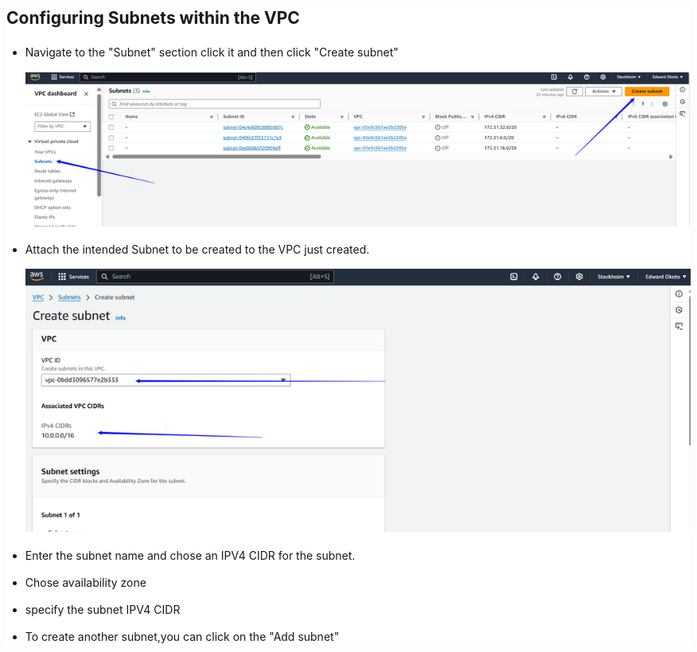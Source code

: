 ## Configuring Subnets within the VPC

* Navigate to the "Subnet" section click it and then click "Create subnet" 


  ![](./img/VPC5.png)

* Attach the intended Subnet to be created to the VPC just created.


  ![](./img/VPC6.png)

* Enter the subnet name and chose an IPV4 CIDR for the subnet.
* Chose availability zone
* specify the subnet IPV4 CIDR
* To create another subnet,you can click on the "Add subnet"

